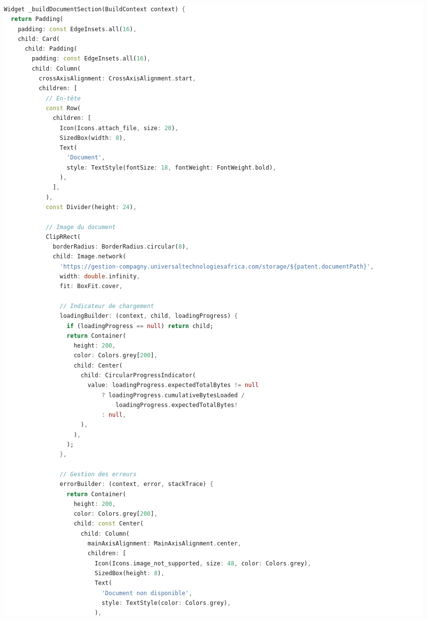 ```dart
Widget _buildDocumentSection(BuildContext context) {
  return Padding(
    padding: const EdgeInsets.all(16),
    child: Card(
      child: Padding(
        padding: const EdgeInsets.all(16),
        child: Column(
          crossAxisAlignment: CrossAxisAlignment.start,
          children: [
            // En-tête
            const Row(
              children: [
                Icon(Icons.attach_file, size: 20),
                SizedBox(width: 8),
                Text(
                  'Document',
                  style: TextStyle(fontSize: 18, fontWeight: FontWeight.bold),
                ),
              ],
            ),
            const Divider(height: 24),
            
            // Image du document
            ClipRRect(
              borderRadius: BorderRadius.circular(8),
              child: Image.network(
                'https://gestion-compagny.universaltechnologiesafrica.com/storage/${patent.documentPath}',
                width: double.infinity,
                fit: BoxFit.cover,
                
                // Indicateur de chargement
                loadingBuilder: (context, child, loadingProgress) {
                  if (loadingProgress == null) return child;
                  return Container(
                    height: 200,
                    color: Colors.grey[200],
                    child: Center(
                      child: CircularProgressIndicator(
                        value: loadingProgress.expectedTotalBytes != null
                            ? loadingProgress.cumulativeBytesLoaded /
                                loadingProgress.expectedTotalBytes!
                            : null,
                      ),
                    ),
                  );
                },
                
                // Gestion des erreurs
                errorBuilder: (context, error, stackTrace) {
                  return Container(
                    height: 200,
                    color: Colors.grey[200],
                    child: const Center(
                      child: Column(
                        mainAxisAlignment: MainAxisAlignment.center,
                        children: [
                          Icon(Icons.image_not_supported, size: 48, color: Colors.grey),
                          SizedBox(height: 8),
                          Text(
                            'Document non disponible',
                            style: TextStyle(color: Colors.grey),
                          ),
```